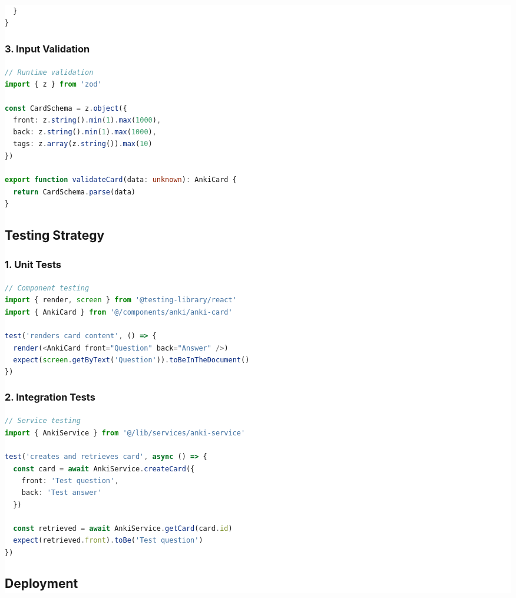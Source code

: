 ```typescript
  }
}
```

### 3. Input Validation
```typescript
// Runtime validation
import { z } from 'zod'

const CardSchema = z.object({
  front: z.string().min(1).max(1000),
  back: z.string().min(1).max(1000),
  tags: z.array(z.string()).max(10)
})

export function validateCard(data: unknown): AnkiCard {
  return CardSchema.parse(data)
}
```

## Testing Strategy

### 1. Unit Tests
```typescript
// Component testing
import { render, screen } from '@testing-library/react'
import { AnkiCard } from '@/components/anki/anki-card'

test('renders card content', () => {
  render(<AnkiCard front="Question" back="Answer" />)
  expect(screen.getByText('Question')).toBeInTheDocument()
})
```

### 2. Integration Tests
```typescript
// Service testing
import { AnkiService } from '@/lib/services/anki-service'

test('creates and retrieves card', async () => {
  const card = await AnkiService.createCard({
    front: 'Test question',
    back: 'Test answer'
  })
  
  const retrieved = await AnkiService.getCard(card.id)
  expect(retrieved.front).toBe('Test question')
})
```

## Deployment
